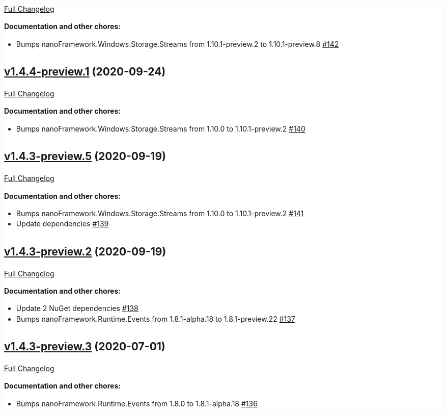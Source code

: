 [Full Changelog](https://github.com/nanoframework/lib-Windows.Storage/compare/v1.4.4-preview.1...v1.4.4-preview.5)

**Documentation and other chores:**

- Bumps nanoFramework.Windows.Storage.Streams from 1.10.1-preview.2 to 1.10.1-preview.8 [\#142](https://github.com/nanoframework/lib-Windows.Storage/pull/142)

## [v1.4.4-preview.1](https://github.com/nanoframework/lib-Windows.Storage/tree/v1.4.4-preview.1) (2020-09-24)

[Full Changelog](https://github.com/nanoframework/lib-Windows.Storage/compare/v1.4.3-preview.5...v1.4.4-preview.1)

**Documentation and other chores:**

- Bumps nanoFramework.Windows.Storage.Streams from 1.10.0 to 1.10.1-preview.2 [\#140](https://github.com/nanoframework/lib-Windows.Storage/pull/140)

## [v1.4.3-preview.5](https://github.com/nanoframework/lib-Windows.Storage/tree/v1.4.3-preview.5) (2020-09-19)

[Full Changelog](https://github.com/nanoframework/lib-Windows.Storage/compare/v1.4.3-preview.2...v1.4.3-preview.5)

**Documentation and other chores:**

- Bumps nanoFramework.Windows.Storage.Streams from 1.10.0 to 1.10.1-preview.2 [\#141](https://github.com/nanoframework/lib-Windows.Storage/pull/141)
- Update dependencies [\#139](https://github.com/nanoframework/lib-Windows.Storage/pull/139)

## [v1.4.3-preview.2](https://github.com/nanoframework/lib-Windows.Storage/tree/v1.4.3-preview.2) (2020-09-19)

[Full Changelog](https://github.com/nanoframework/lib-Windows.Storage/compare/v1.4.3-preview.3...v1.4.3-preview.2)

**Documentation and other chores:**

- Update 2 NuGet dependencies [\#138](https://github.com/nanoframework/lib-Windows.Storage/pull/138)
- Bumps nanoFramework.Runtime.Events from 1.8.1-alpha.18 to 1.8.1-preview.22 [\#137](https://github.com/nanoframework/lib-Windows.Storage/pull/137)

## [v1.4.3-preview.3](https://github.com/nanoframework/lib-Windows.Storage/tree/v1.4.3-preview.3) (2020-07-01)

[Full Changelog](https://github.com/nanoframework/lib-Windows.Storage/compare/v1.4.2...v1.4.3-preview.3)

**Documentation and other chores:**

- Bumps nanoFramework.Runtime.Events from 1.8.0 to 1.8.1-alpha.18 [\#136](https://github.com/nanoframework/lib-Windows.Storage/pull/136)
